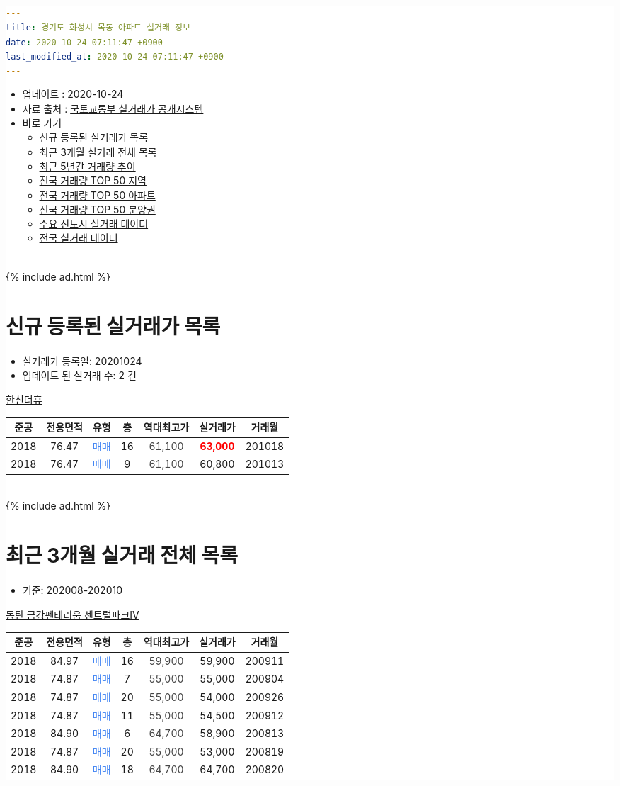```yaml
---
title: 경기도 화성시 목동 아파트 실거래 정보
date: 2020-10-24 07:11:47 +0900
last_modified_at: 2020-10-24 07:11:47 +0900
---
```


* 업데이트 : 2020-10-24
* 자료 출처 : [국토교통부 실거래가 공개시스템](http://rt.molit.go.kr)
* 바로 가기
    * [신규 등록된 실거래가 목록](#신규-등록된-실거래가-목록)
    * [최근 3개월 실거래 전체 목록](#최근-3개월-실거래-전체-목록)
    * [최근 5년간 거래량 추이](#최근-5년간-거래량-추이)
    * [전국 거래량 TOP 50 지역](https://inasie.github.io/apt-trade-info/최근-3개월-전국에서-가장-거래가-많이-발생한-지역)
    * [전국 거래량 TOP 50 아파트](https://inasie.github.io/apt-trade-info/최근-3개월-전국에서-가장-거래가-많이-발생한-아파트)
    * [전국 거래량 TOP 50 분양권](https://inasie.github.io/apt-trade-info/최근-3개월-전국에서-가장-거래가-많이-발생한-분양권)
    * [주요 신도시 실거래 데이터](https://inasie.github.io/apt-trade-info/주요-신도시)
    * [전국 실거래 데이터](https://inasie.github.io/apt-trade-info/전국)
<br>
{% include ad.html %}
<br>

# 신규 등록된 실거래가 목록
* 실거래가 등록일: 20201024
* 업데이트 된 실거래 수: 2 건


[한신더휴](https://search.naver.com/search.naver?query=%EA%B2%BD%EA%B8%B0%EB%8F%84+%ED%99%94%EC%84%B1%EC%8B%9C+%EB%AA%A9%EB%8F%99+%ED%95%9C%EC%8B%A0%EB%8D%94%ED%9C%B4)

|준공|전용면적|유형|층|역대최고가|실거래가|거래월|
|:---:|:---:|:---:|:---:|:---:|:---:|:---:|
|2018|76.47|<span style="color:#4285f3">매매</span>|16|<span style="color:#444444">61,100</span>|<b><span style="color:#ff0000">63,000</span></b>|201018|
|2018|76.47|<span style="color:#4285f3">매매</span>|9|<span style="color:#444444">61,100</span>|60,800|201013|


<br>
{% include ad.html %}
<br>

# 최근 3개월 실거래 전체 목록
* 기준: 202008-202010


[동탄 금강펜테리움 센트럴파크Ⅳ](https://search.naver.com/search.naver?query=%EA%B2%BD%EA%B8%B0%EB%8F%84+%ED%99%94%EC%84%B1%EC%8B%9C+%EB%AA%A9%EB%8F%99+%EB%8F%99%ED%83%84+%EA%B8%88%EA%B0%95%ED%8E%9C%ED%85%8C%EB%A6%AC%EC%9B%80+%EC%84%BC%ED%8A%B8%EB%9F%B4%ED%8C%8C%ED%81%AC%E2%85%A3)

|준공|전용면적|유형|층|역대최고가|실거래가|거래월|
|:---:|:---:|:---:|:---:|:---:|:---:|:---:|
|2018|84.97|<span style="color:#4285f3">매매</span>|16|<span style="color:#444444">59,900</span>|59,900|200911|
|2018|74.87|<span style="color:#4285f3">매매</span>|7|<span style="color:#444444">55,000</span>|55,000|200904|
|2018|74.87|<span style="color:#4285f3">매매</span>|20|<span style="color:#444444">55,000</span>|54,000|200926|
|2018|74.87|<span style="color:#4285f3">매매</span>|11|<span style="color:#444444">55,000</span>|54,500|200912|
|2018|84.90|<span style="color:#4285f3">매매</span>|6|<span style="color:#444444">64,700</span>|58,900|200813|
|2018|74.87|<span style="color:#4285f3">매매</span>|20|<span style="color:#444444">55,000</span>|53,000|200819|
|2018|84.90|<span style="color:#4285f3">매매</span>|18|<span style="color:#444444">64,700</span>|64,700|200820|